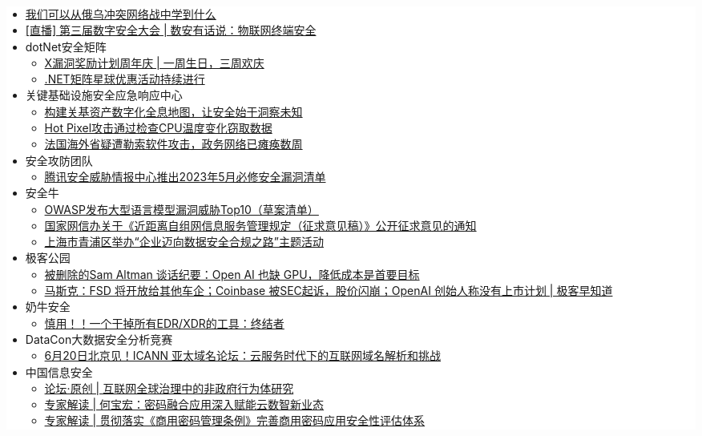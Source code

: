   - [我们可以从俄乌冲突网络战中学到什么](https://mp.weixin.qq.com/s?__biz=MzkxNzA3MTgyNg==&mid=2247498355&idx=1&sn=85846783765eeb267a3024e6a5ef3751&chksm=c14488cef63301d8ed47042ce6c03bf7b800f29388fc40b90841cc7d25b3e8dc9c7c4bffd29d&scene=58&subscene=0#rd)
  - [[直播] 第三届数字安全大会 | 数安有话说：物联网终端安全](https://mp.weixin.qq.com/s?__biz=MzkxNzA3MTgyNg==&mid=2247498355&idx=2&sn=4efa4b06896aa93a233af0f38d61e605&chksm=c14488cef63301d84614998bcc443584b0e37268973bf1319b2b039d33ccd909354fa3e44615&scene=58&subscene=0#rd)
- dotNet安全矩阵
  - [X漏洞奖励计划周年庆 | 一周生日，三周欢庆](https://mp.weixin.qq.com/s?__biz=MzUyOTc3NTQ5MA==&mid=2247487767&idx=1&sn=a014e0b07c2a7b1dc97db7495bd7bef2&chksm=fa5abffacd2d36ecc9292620b1ee52dc80e545c7462518b469e6acfd1aaaeb32164d785998fe&scene=58&subscene=0#rd)
  - [.NET矩阵星球优惠活动持续进行](https://mp.weixin.qq.com/s?__biz=MzUyOTc3NTQ5MA==&mid=2247487767&idx=2&sn=06be824172df6e74489b6da373ff8b35&chksm=fa5abffacd2d36ec98dfa92882b7a5ee8c9a20ebcc778f99e5cc0ffdf7392e75df3a1164bdfe&scene=58&subscene=0#rd)
- 关键基础设施安全应急响应中心
  - [构建关基资产数字化全息地图，让安全始于洞察未知](https://mp.weixin.qq.com/s?__biz=MzkyMzAwMDEyNg==&mid=2247537824&idx=1&sn=3770ee7e5f3ac18ff9f0242e30fecea3&chksm=c1e9d8f1f69e51e751123dc6fa49aa902a535e65315985e0168598d6c710ac5f638228ebdd04&scene=58&subscene=0#rd)
  - [Hot Pixel攻击通过检查CPU温度变化窃取数据](https://mp.weixin.qq.com/s?__biz=MzkyMzAwMDEyNg==&mid=2247537824&idx=2&sn=9c7bfda1e520fc21be38a58bbc1e2b88&chksm=c1e9d8f1f69e51e741742b2dfaaa742932885fbd9886985925a5b03418a3f71a6a539f75df52&scene=58&subscene=0#rd)
  - [法国海外省疑遭勒索软件攻击，政务网络已瘫痪数周](https://mp.weixin.qq.com/s?__biz=MzkyMzAwMDEyNg==&mid=2247537824&idx=3&sn=b76c3ae6dd6403775dbb073efc7eb3cf&chksm=c1e9d8f1f69e51e71d979392a68933552ed5d000788996cebbd19c1aec7fff44c403cb7c0a12&scene=58&subscene=0#rd)
- 安全攻防团队
  - [腾讯安全威胁情报中心推出2023年5月必修安全漏洞清单](https://mp.weixin.qq.com/s?__biz=MzkzNTI4NjU1Mw==&mid=2247484240&idx=1&sn=58c308d646302ec2a6c223ff2f9acfa6&chksm=c2b10126f5c68830eb202afa508c2c65211dafa90dd98d5cb059babe4554bde985eddf54ede2&scene=58&subscene=0#rd)
- 安全牛
  - [OWASP发布大型语言模型漏洞威胁Top10（草案清单）](https://mp.weixin.qq.com/s?__biz=MjM5Njc3NjM4MA==&mid=2651124264&idx=1&sn=2e3d84cd33dfefa1b22103ff6e3d3e9e&chksm=bd1442fb8a63cbed9027e7271d75a2b695b45941ef260cb02433255ed2b8f14ce4915bba50ff&scene=58&subscene=0#rd)
  - [国家网信办关于《近距离自组网信息服务管理规定（征求意见稿）》公开征求意见的通知](https://mp.weixin.qq.com/s?__biz=MjM5Njc3NjM4MA==&mid=2651124264&idx=2&sn=d9f41de75fd706efcd21baae12130d54&chksm=bd1442fb8a63cbed4576f98692575b4ca7b9b7a476cb086a4a6199b276a4ea394856a00060c5&scene=58&subscene=0#rd)
  - [上海市青浦区举办“企业迈向数据安全合规之路”主题活动](https://mp.weixin.qq.com/s?__biz=MjM5Njc3NjM4MA==&mid=2651124264&idx=3&sn=9f2ca91771f55f1ffb2bf9ce196567d1&chksm=bd1442fb8a63cbedee49efbb8481ff91156dee0ae8126c54bc2fe2fce026aa431fe3c8de4ac3&scene=58&subscene=0#rd)
- 极客公园
  - [被删除的Sam Altman 谈话纪要：Open AI 也缺 GPU，降低成本是首要目标](https://mp.weixin.qq.com/s?__biz=MTMwNDMwODQ0MQ==&mid=2652994889&idx=1&sn=257342371bc677cadce5d8a04752ee99&chksm=7e5400ff492389e968b0d74bf9b0c19b15bbc3d0bf231f69671296a9797c810383692a1e6b62&scene=58&subscene=0#rd)
  - [马斯克：FSD 将开放给其他车企；Coinbase 被SEC起诉，股价闪崩；OpenAI 创始人称没有上市计划 | 极客早知道](https://mp.weixin.qq.com/s?__biz=MTMwNDMwODQ0MQ==&mid=2652994889&idx=2&sn=c66da2d93751b5d2965ca1faeaaba5c9&chksm=7e5400ff492389e9651555122706124537cdb7491325ea52e6a57feab00dac8a5a8f62692ee8&scene=58&subscene=0#rd)
- 奶牛安全
  - [慎用！！一个干掉所有EDR/XDR的工具：终结者](https://mp.weixin.qq.com/s?__biz=MzU4NjY0NTExNA==&mid=2247489540&idx=1&sn=6a226fdf7d0f5bc0c1d4dc0ea8756cd9&chksm=fdf97311ca8efa072c5e8a1b9f637fdae13d5bc49da6cda2fa64a4a8752f203731313b656fd0&scene=58&subscene=0#rd)
- DataCon大数据安全分析竞赛
  - [6月20日北京见！ICANN 亚太域名论坛：云服务时代下的互联网域名解析和挑战](https://mp.weixin.qq.com/s?__biz=MzU5Njg1NzMyNw==&mid=2247486753&idx=1&sn=f987b8fcd52a3864f8f17c2a9c5c865c&chksm=fe5d15a1c92a9cb7e1180a05023557f98a733b41dea71e52a3f057bc203d35dc24362518287e&scene=58&subscene=0#rd)
- 中国信息安全
  - [论坛·原创 | 互联网全球治理中的非政府行为体研究](https://mp.weixin.qq.com/s?__biz=MzA5MzE5MDAzOA==&mid=2664185832&idx=1&sn=a7a8ccda745cb0d10adfc2800231138a&chksm=8b593d11bc2eb407870d281683856306ca3bbe85f158d1da7976d3c385b292c33912163f6633&scene=58&subscene=0#rd)
  - [专家解读 | 何宝宏：密码融合应用深入赋能云数智新业态](https://mp.weixin.qq.com/s?__biz=MzA5MzE5MDAzOA==&mid=2664185832&idx=2&sn=d6e3bd777892ba5ba399c2b99528be43&chksm=8b593d11bc2eb407136c8105e813b6d4c95897ad6d1a69f5a791b48c839e0f827280ab415cef&scene=58&subscene=0#rd)
  - [专家解读 | 贯彻落实《商用密码管理条例》完善商用密码应用安全性评估体系](https://mp.weixin.qq.com/s?__biz=MzA5MzE5MDAzOA==&mid=2664185832&idx=3&sn=788bc83c1362ddf1ec99cf085d18fd09&chksm=8b593d11bc2eb407fa3a9a2cf3d21cb5fc3ddc3a9be22ca316c005f3fd1f9ba732411fac88bb&scene=58&subscene=0#rd)